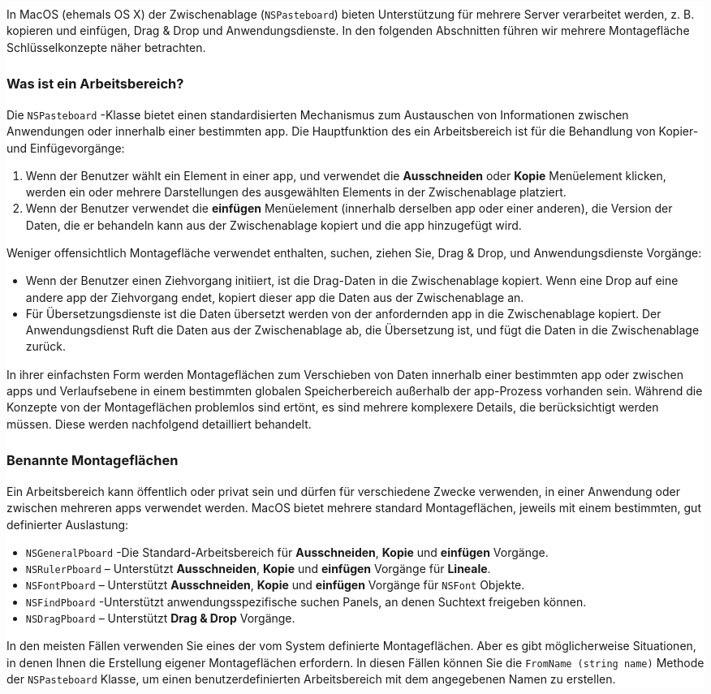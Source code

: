 In MacOS (ehemals OS X) der Zwischenablage (`NSPasteboard`) bieten Unterstützung für mehrere Server verarbeitet werden, z. B. kopieren und einfügen, Drag & Drop und Anwendungsdienste. In den folgenden Abschnitten führen wir mehrere Montagefläche Schlüsselkonzepte näher betrachten.

### <a name="what-is-a-pasteboard"></a>Was ist ein Arbeitsbereich?

Die `NSPasteboard` -Klasse bietet einen standardisierten Mechanismus zum Austauschen von Informationen zwischen Anwendungen oder innerhalb einer bestimmten app. Die Hauptfunktion des ein Arbeitsbereich ist für die Behandlung von Kopier- und Einfügevorgänge:

1. Wenn der Benutzer wählt ein Element in einer app, und verwendet die **Ausschneiden** oder **Kopie** Menüelement klicken, werden ein oder mehrere Darstellungen des ausgewählten Elements in der Zwischenablage platziert.
2. Wenn der Benutzer verwendet die **einfügen** Menüelement (innerhalb derselben app oder einer anderen), die Version der Daten, die er behandeln kann aus der Zwischenablage kopiert und die app hinzugefügt wird.

Weniger offensichtlich Montagefläche verwendet enthalten, suchen, ziehen Sie, Drag & Drop, und Anwendungsdienste Vorgänge:

- Wenn der Benutzer einen Ziehvorgang initiiert, ist die Drag-Daten in die Zwischenablage kopiert. Wenn eine Drop auf eine andere app der Ziehvorgang endet, kopiert dieser app die Daten aus der Zwischenablage an.
- Für Übersetzungsdienste ist die Daten übersetzt werden von der anfordernden app in die Zwischenablage kopiert. Der Anwendungsdienst Ruft die Daten aus der Zwischenablage ab, die Übersetzung ist, und fügt die Daten in die Zwischenablage zurück.

In ihrer einfachsten Form werden Montageflächen zum Verschieben von Daten innerhalb einer bestimmten app oder zwischen apps und Verlaufsebene in einem bestimmten globalen Speicherbereich außerhalb der app-Prozess vorhanden sein. Während die Konzepte von der Montageflächen problemlos sind ertönt, es sind mehrere komplexere Details, die berücksichtigt werden müssen. Diese werden nachfolgend detailliert behandelt.

### <a name="named-pasteboards"></a>Benannte Montageflächen

Ein Arbeitsbereich kann öffentlich oder privat sein und dürfen für verschiedene Zwecke verwenden, in einer Anwendung oder zwischen mehreren apps verwendet werden. MacOS bietet mehrere standard Montageflächen, jeweils mit einem bestimmten, gut definierter Auslastung:

- `NSGeneralPboard` -Die Standard-Arbeitsbereich für **Ausschneiden**, **Kopie** und **einfügen** Vorgänge.
- `NSRulerPboard` – Unterstützt **Ausschneiden**, **Kopie** und **einfügen** Vorgänge für **Lineale**.
- `NSFontPboard` – Unterstützt **Ausschneiden**, **Kopie** und **einfügen** Vorgänge für `NSFont` Objekte.
- `NSFindPboard` -Unterstützt anwendungsspezifische suchen Panels, an denen Suchtext freigeben können.
- `NSDragPboard` – Unterstützt **Drag & Drop** Vorgänge.

In den meisten Fällen verwenden Sie eines der vom System definierte Montageflächen. Aber es gibt möglicherweise Situationen, in denen Ihnen die Erstellung eigener Montageflächen erfordern. In diesen Fällen können Sie die `FromName (string name)` Methode der `NSPasteboard` Klasse, um einen benutzerdefinierten Arbeitsbereich mit dem angegebenen Namen zu erstellen.
